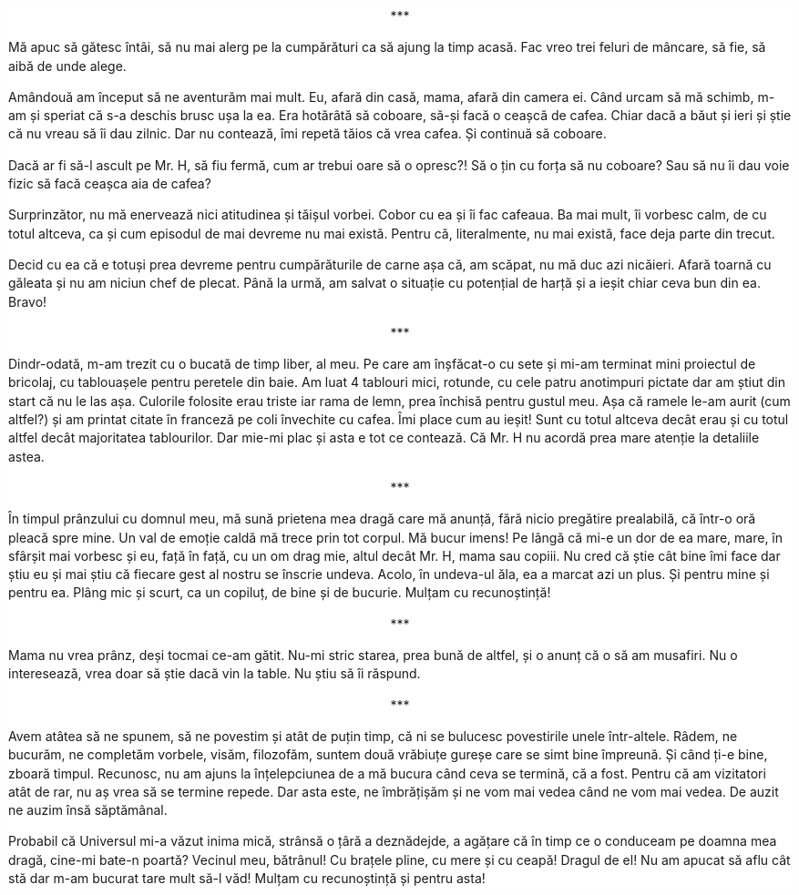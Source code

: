 <p style="text-align: center;">***</p>

Mă apuc să gătesc întâi, să nu mai alerg pe la cumpărături ca să ajung la timp acasă. Fac vreo trei feluri de mâncare, să fie, să aibă de unde alege.

Amândouă am început să ne aventurăm mai mult. Eu, afară din casă, mama, afară din camera ei. Când urcam să mă schimb, m-am și speriat că s-a deschis brusc ușa la ea. Era hotărâtă să coboare, să-și facă o ceașcă de cafea. Chiar dacă a băut și ieri și știe că nu vreau să îi dau zilnic. Dar nu contează, îmi repetă tăios că vrea cafea. Și continuă să coboare.

Dacă ar fi să-l ascult pe Mr. H, să fiu fermă, cum ar trebui oare să o opresc?! Să o țin cu forța să nu coboare? Sau să nu îi dau voie fizic să facă ceașca aia de cafea?

Surprinzător, nu mă enervează nici atitudinea și tăișul vorbei. Cobor cu ea și îi fac cafeaua. Ba mai mult, îi vorbesc calm, de cu totul altceva, ca și cum episodul de mai devreme nu mai există. Pentru că, literalmente, nu mai există, face deja parte din trecut.

Decid cu ea că e totuși prea devreme pentru cumpărăturile de carne așa că, am scăpat, nu mă duc azi nicăieri. Afară toarnă cu găleata și nu am niciun chef de plecat. Până la urmă, am salvat o situație cu potențial de harță și a ieșit chiar ceva bun din ea. Bravo!

<p style="text-align: center;">***</p>

Dindr-odată, m-am trezit cu o bucată de timp liber, al meu. Pe care am înșfăcat-o cu sete și mi-am terminat mini proiectul de bricolaj, cu tablouașele pentru peretele din baie. Am luat 4 tablouri mici, rotunde, cu cele patru anotimpuri pictate dar am știut din start că nu le las așa. Culorile folosite erau triste iar rama de lemn, prea închisă pentru gustul meu. Așa că ramele le-am aurit (cum altfel?) și am printat citate în franceză pe coli învechite cu cafea. Îmi place cum au ieșit! Sunt cu totul altceva decât erau și cu totul altfel decât majoritatea tablourilor. Dar mie-mi plac și asta e tot ce contează. Că Mr. H nu acordă prea mare atenție la detaliile astea.

<p style="text-align: center;">***</p>

În timpul prânzului cu domnul meu, mă sună prietena mea dragă care mă anunță, fără nicio pregătire prealabilă, că într-o oră pleacă spre mine. Un val de emoție caldă mă trece prin tot corpul. Mă bucur imens! Pe lângă că mi-e un dor de ea mare, mare, în sfârșit mai vorbesc și eu, față în față, cu un om drag mie, altul decât Mr. H, mama sau copiii. Nu cred că știe cât bine îmi face dar știu eu și mai știu că fiecare gest al nostru se înscrie undeva. Acolo, în undeva-ul ăla, ea a marcat azi un plus. Și pentru mine și pentru ea. Plâng mic și scurt, ca un copiluț, de bine și de bucurie. Mulțam cu recunoștință!

<p style="text-align: center;">***</p>

Mama nu vrea prânz, deși tocmai ce-am gătit. Nu-mi stric starea, prea bună de altfel, și o anunț că o să am musafiri. Nu o interesează, vrea doar să știe dacă vin la table. Nu știu să îi răspund.

<p style="text-align: center;">***</p>

Avem atâtea să ne spunem, să ne povestim și atât de puțin timp, că ni se bulucesc povestirile unele într-altele. Râdem, ne bucurăm, ne completăm vorbele, visăm, filozofăm, suntem două vrăbiuțe gureșe care se simt bine împreună. Și când ți-e bine, zboară timpul. Recunosc, nu am ajuns la înțelepciunea de a mă bucura când ceva se termină, că a fost. Pentru că am vizitatori atât de rar, nu aș vrea să se termine repede. Dar asta este, ne îmbrățișăm și ne vom mai vedea când ne vom mai vedea. De auzit ne auzim însă săptămânal.

Probabil că Universul mi-a văzut inima mică, strânsă o țâră a deznădejde, a agățare că în timp ce o conduceam pe doamna mea dragă, cine-mi bate-n poartă? Vecinul meu, bătrânul! Cu brațele pline, cu mere și cu ceapă! Dragul de el! Nu am apucat să aflu cât stă dar m-am bucurat tare mult să-l văd! Mulțam cu recunoștință și pentru asta!
